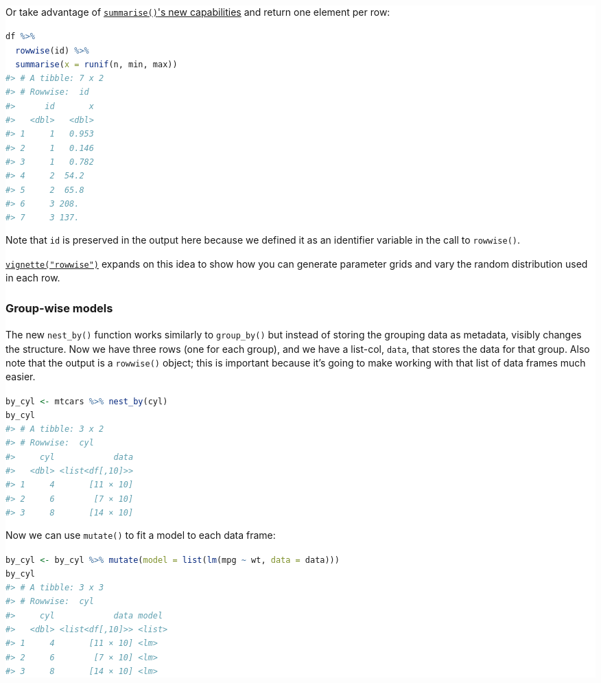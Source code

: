 Or take advantage of [`summarise()`'s new capabilities](https://www.tidyverse.org/blog/2020/03/dplyr-1-0-0-summarise/) and return one element per row: 


```r
df %>%
  rowwise(id) %>%
  summarise(x = runif(n, min, max))
#> # A tibble: 7 x 2
#> # Rowwise:  id
#>      id       x
#>   <dbl>   <dbl>
#> 1     1   0.953
#> 2     1   0.146
#> 3     1   0.782
#> 4     2  54.2  
#> 5     2  65.8  
#> 6     3 208.   
#> 7     3 137.
```

Note that `id` is preserved in the output here because we defined it as an identifier variable in the call to `rowwise()`.

[`vignette("rowwise")`](https://dplyr.tidyverse.org/dev/articles/rowwise.html#repeated-function-calls-1) expands on this idea to show how you can generate parameter grids and vary the random distribution used in each row.

### Group-wise models

The new `nest_by()` function works similarly to `group_by()` but instead of storing the grouping data as metadata, visibly changes the structure. Now we have three rows (one for each group), and we have a list-col, `data`, that stores the data for that group. Also note that the output is a `rowwise()` object; this is important because it’s going to make working with that list of data frames much easier.


```r
by_cyl <- mtcars %>% nest_by(cyl)
by_cyl
#> # A tibble: 3 x 2
#> # Rowwise:  cyl
#>     cyl            data
#>   <dbl> <list<df[,10]>>
#> 1     4       [11 × 10]
#> 2     6        [7 × 10]
#> 3     8       [14 × 10]
```

Now we can use `mutate()` to fit a model to each data frame:


```r
by_cyl <- by_cyl %>% mutate(model = list(lm(mpg ~ wt, data = data)))
by_cyl
#> # A tibble: 3 x 3
#> # Rowwise:  cyl
#>     cyl            data model 
#>   <dbl> <list<df[,10]>> <list>
#> 1     4       [11 × 10] <lm>  
#> 2     6        [7 × 10] <lm>  
#> 3     8       [14 × 10] <lm>
```
